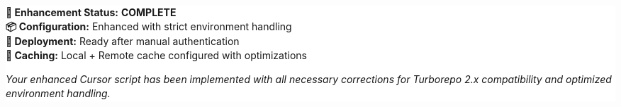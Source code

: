 
**🎉 Enhancement Status:** **COMPLETE**  
**📦 Configuration:** Enhanced with strict environment handling  
**🚀 Deployment:** Ready after manual authentication  
**💾 Caching:** Local + Remote cache configured with optimizations

_Your enhanced Cursor script has been implemented with all necessary corrections
for Turborepo 2.x compatibility and optimized environment handling._
